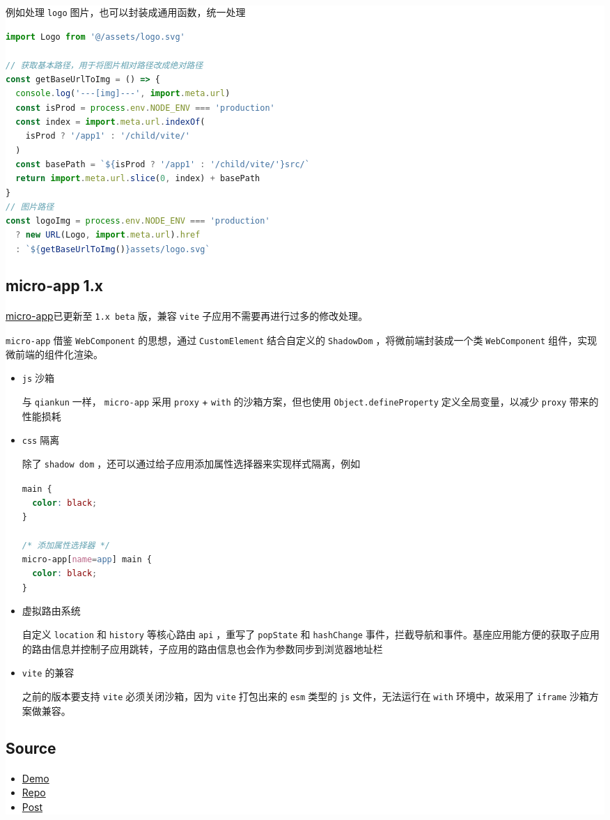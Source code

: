 例如处理 `logo` 图片，也可以封装成通用函数，统一处理

```js
import Logo from '@/assets/logo.svg'

// 获取基本路径，用于将图片相对路径改成绝对路径
const getBaseUrlToImg = () => {
  console.log('---[img]---', import.meta.url)
  const isProd = process.env.NODE_ENV === 'production'
  const index = import.meta.url.indexOf(
    isProd ? '/app1' : '/child/vite/'
  )
  const basePath = `${isProd ? '/app1' : '/child/vite/'}src/`
  return import.meta.url.slice(0, index) + basePath
}
// 图片路径
const logoImg = process.env.NODE_ENV === 'production'
  ? new URL(Logo, import.meta.url).href
  : `${getBaseUrlToImg()}assets/logo.svg`
```


## micro-app 1.x

[micro-app](https://micro-zoe.github.io/micro-app/)已更新至 `1.x beta` 版，兼容 `vite` 子应用不需要再进行过多的修改处理。

`micro-app` 借鉴 `WebComponent` 的思想，通过 `CustomElement` 结合自定义的 `ShadowDom` ，将微前端封装成一个类 `WebComponent` 组件，实现微前端的组件化渲染。

- `js` 沙箱

  与 `qiankun` 一样， `micro-app` 采用 `proxy` + `with` 的沙箱方案，但也使用 `Object.defineProperty` 定义全局变量，以减少 `proxy` 带来的性能损耗

- `css` 隔离

  除了 `shadow dom` ，还可以通过给子应用添加属性选择器来实现样式隔离，例如

  ```css
  main {
    color: black;
  }
  
  /* 添加属性选择器 */
  micro-app[name=app] main {
    color: black;
  }
  ```

- 虚拟路由系统

  自定义 `location` 和 `history` 等核心路由 `api` ，重写了 `popState` 和 `hashChange` 事件，拦截导航和事件。基座应用能方便的获取子应用的路由信息并控制子应用跳转，子应用的路由信息也会作为参数同步到浏览器地址栏

- `vite` 的兼容

  之前的版本要支持 `vite` 必须关闭沙箱，因为 `vite` 打包出来的 `esm` 类型的 `js` 文件，无法运行在 `with` 环境中，故采用了 `iframe` 沙箱方案做兼容。




## Source

- [Demo](https://gitee.com/lafen/micro-app-vite-vue3-demo)
- [Repo](https://github.com/micro-zoe/micro-app-demo)
- [Post](https://zhuanlan.zhihu.com/p/661541867)

